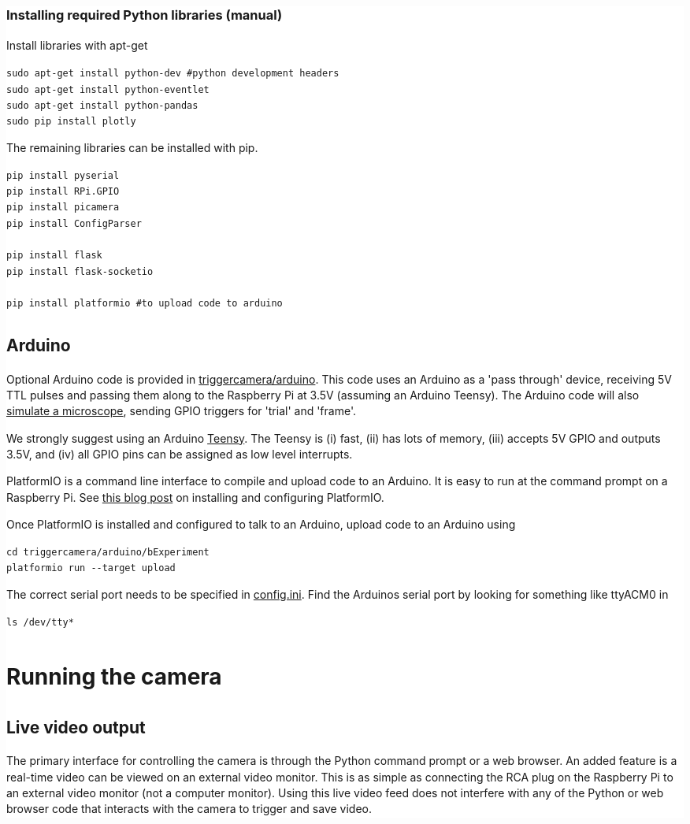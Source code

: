 ### Installing required Python libraries (manual)

Install libraries with apt-get

    sudo apt-get install python-dev #python development headers
    sudo apt-get install python-eventlet
    sudo apt-get install python-pandas
    sudo pip install plotly

The remaining libraries can be installed with pip.

    pip install pyserial
    pip install RPi.GPIO
    pip install picamera
    pip install ConfigParser

    pip install flask
    pip install flask-socketio

	pip install platformio #to upload code to arduino
	
## Arduino

Optional Arduino code is provided in [triggercamera/arduino][arduino_code]. This code uses an Arduino as a 'pass through' device, receiving 5V TTL pulses and passing them along to the Raspberry Pi at 3.5V (assuming an Arduino Teensy). The Arduino code will also [simulate a microscope][bSimulateScope], sending GPIO triggers for 'trial' and 'frame'.

We strongly suggest using an Arduino [Teensy][teensy]. The Teensy is (i) fast, (ii) has lots of memory, (iii) accepts 5V GPIO and outputs 3.5V, and (iv) all GPIO pins can be assigned as low level interrupts.

PlatformIO is a command line interface to compile and upload code to an Arduino. It is easy to run at the command prompt on a Raspberry Pi. See [this blog post][platformio_blog] on installing and configuring PlatformIO.

Once PlatformIO is installed and configured to talk to an Arduino, upload code to an Arduino using

    cd triggercamera/arduino/bExperiment
    platformio run --target upload

The correct serial port needs to be specified in [config.ini][config.ini]. Find the Arduinos serial port by looking for something like ttyACM0 in

	ls /dev/tty*
	
# Running the camera

## Live video output

The primary interface for controlling the camera is through the Python command prompt or a web browser. An added feature is a real-time video can be viewed on an external video monitor. This is as simple as connecting the RCA plug on the Raspberry Pi to an external video monitor (not a computer monitor). Using this live video feed does not interfere with any of the Python or web browser code that interacts with the camera to trigger and save video.


[raspberrypi.org]: https://www.raspberrypi.org
[piicamera]: http://picamera.readthedocs.io/en/release-1.10/
[configparser]: https://docs.python.org/2/library/configparser.html
[flask]: http://flask.pocoo.org
[flask socketio]: http://flask-socketio.readthedocs.io/en/latest/
[lcdkeypad]: https://learn.adafruit.com/adafruit-16x2-character-lcd-plus-keypad-for-raspberry-pi
[config.ini]: https://github.com/cudmore/triggercamera/blob/master/config.ini
[triggercamera]: https://github.com/cudmore/triggercamera/blob/master/triggercamera.py
[triggercamera_app]: https://github.com/cudmore/triggercamera/blob/master/triggercamera_app.py
[analysis.ipynb]: https://github.com/cudmore/triggercamera/blob/master/analysis/analysis_v1.ipynb
[analysis]: https://github.com/cudmore/triggercamera/tree/master/analysis
[ffmpeg]: https://ffmpeg.org
[h264]: https://en.wikipedia.org/wiki/H.264/MPEG-4_AVC
[voltagedivider]: https://learn.sparkfun.com/tutorials/voltage-dividers
[canakit]: http://www.canakit.com
[ipython]: http://www.ipython.org
[opencv]: http://opencv.org
[levelshifter]: https://www.adafruit.com/product/757
[bruker]: https://www.bruker.com/products/fluorescence-microscopes/ultima-multiphoton-microscopy.html
[scanimage]: http://scanimage.vidriotechnologies.com/pages/viewpage.action?pageId=361641
[installraspian]: http://blog.cudmore.io/post/2015/03/21/fresh-install-raspian/
[configurenetwork]: http://blog.cudmore.io/post/2015/12/05/raspberry-wifi/
[mountusb]: http://blog.cudmore.io/post/2015/05/05/mounting-a-usb-drive-at-boot/
[testing_v2]: https://github.com/cudmore/triggercamera/blob/master/arduino/v2/src/v2.cpp
[picamera_fov]: http://picamera.readthedocs.io/en/release-1.10/fov.html
[arduino_code]: https://github.com/cudmore/triggercamera/tree/master/arduino/bExperiment
[bSimulateScope]: https://github.com/cudmore/triggercamera/blob/master/arduino/bExperiment/lib/bSimulateScope/bSimulateScope.h
[uv4l]: http://www.linux-projects.org/modules/sections/index.php?op=viewarticle&artid=14
[uv4l_blog]: http://blog.cudmore.io/post/2016/06/05/uv4l-on-Raspberry-Pi/
[platformio_blog]: http://blog.cudmore.io/post/2016/02/07/platformio/
[teensy]: https://www.pjrc.com/store/teensy3.html
[rest]: https://en.wikipedia.org/wiki/Representational_state_transfer
[bootstrap]: http://getbootstrap.com
[socketio]: https://flask-socketio.readthedocs.org/en/latest/
[plotly]: https://plot.ly/javascript/
[highcharts]: http://www.highcharts.com
[jqgrid]: http://www.trirand.com/blog/
[jquery]: https://jquery.com
[javascript]: https://www.javascript.com